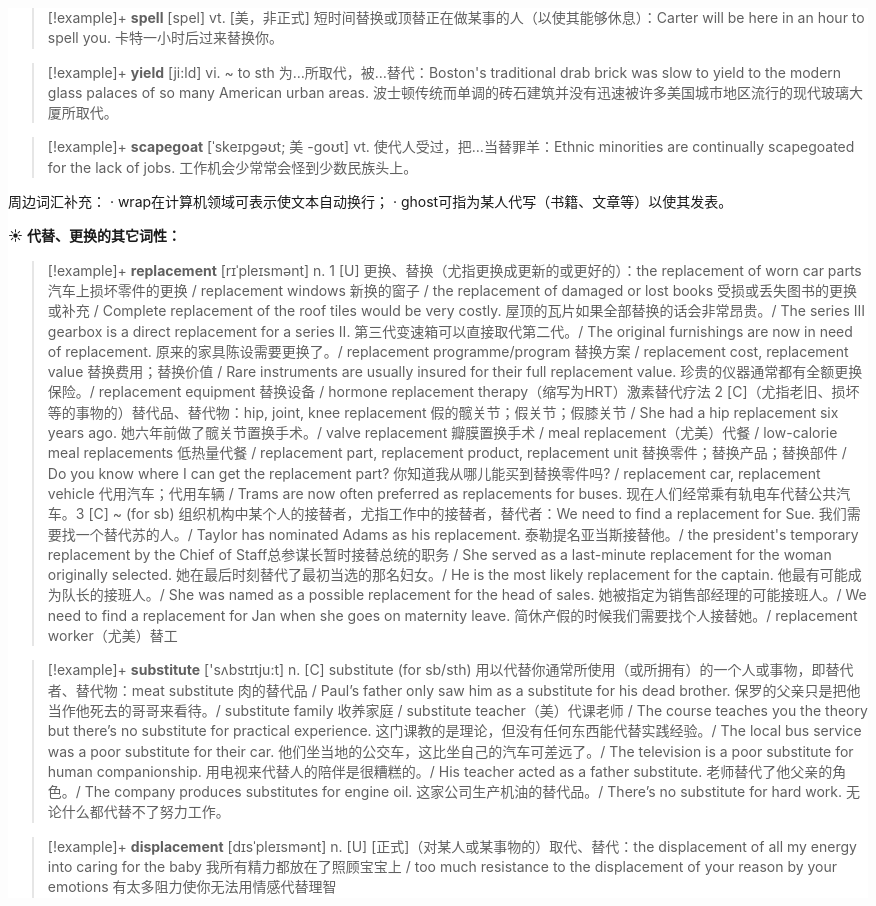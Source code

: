 >[!example]+ <span class="vocabulary">**spell**</span> [spel] 
> <span class="definition">vt. [美，非正式] 短时间替换或顶替正在做某事的人（以使其能够休息）：</span>Carter will be here in an hour to spell you. 卡特一小时后过来替换你。
           
>[!example]+ <span class="vocabulary">**yield**</span> [ji:ld]
> <span class="definition">vi. ~ to sth 为…所取代，被…替代：</span>Boston's traditional drab brick was slow to yield to the modern glass palaces of so many American urban areas. 波士顿传统而单调的砖石建筑并没有迅速被许多美国城市地区流行的现代玻璃大厦所取代。
           
>[!example]+ <span class="vocabulary">**scapegoat**</span> [ˈskeɪpgəʊt; 美 -goʊt]
> <span class="definition">vt. 使代人受过，把…当替罪羊：</span>Ethnic minorities are continually scapegoated for the lack of jobs. 工作机会少常常会怪到少数民族头上。

周边词汇补充：
· wrap在计算机领域可表示使文本自动换行；
· ghost可指为某人代写（书籍、文章等）以使其发表。

☀ <span class="category">**代替、更换的其它词性：**</span>
>[!example]+ <span class="vocabulary">**replacement**</span> [rɪˈpleɪsmənt]
> <span class="definition">n. 1 [U] 更换、替换（尤指更换成更新的或更好的）：</span>the replacement of worn car parts 汽车上损坏零件的更换 / replacement windows 新换的窗子 / the replacement of damaged or lost books 受损或丢失图书的更换或补充 / Complete replacement of the roof tiles would be very costly. 屋顶的瓦片如果全部替换的话会非常昂贵。/ The series Ⅲ gearbox is a direct replacement for a series Ⅱ. 第三代变速箱可以直接取代第二代。/ The original furnishings are now in need of replacement. 原来的家具陈设需要更换了。/ replacement programme/program 替换方案 / replacement cost, replacement value 替换费用；替换价值 / Rare instruments are usually insured for their full replacement value. 珍贵的仪器通常都有全额更换保险。/ replacement equipment 替换设备 / hormone replacement therapy（缩写为HRT）激素替代疗法 <span class="definition">2 [C]（尤指老旧、损坏等的事物的）替代品、替代物：</span>hip, joint, knee replacement 假的髋关节；假关节；假膝关节 / She had a hip replacement six years ago. 她六年前做了髋关节置换手术。/ valve replacement 瓣膜置换手术 / meal replacement（尤美）代餐 / low-calorie meal replacements 低热量代餐 / replacement part, replacement product, replacement unit 替换零件；替换产品；替换部件 / Do you know where I can get the replacement part? 你知道我从哪儿能买到替换零件吗? / replacement car, replacement vehicle 代用汽车；代用车辆 / Trams are now often preferred as replacements for buses. 现在人们经常乘有轨电车代替公共汽车。<span class="definition">3 [C] ~ (for sb) 组织机构中某个人的接替者，尤指工作中的接替者，替代者：</span>We need to find a replacement for Sue. 我们需要找一个替代苏的人。/ Taylor has nominated Adams as his replacement. 泰勒提名亚当斯接替他。/ the president's temporary replacement by the Chief of Staff总参谋长暂时接替总统的职务 / She served as a last-minute replacement for the woman originally selected. 她在最后时刻替代了最初当选的那名妇女。/ He is the most likely replacement for the captain. 他最有可能成为队长的接班人。/ She was named as a possible replacement for the head of sales. 她被指定为销售部经理的可能接班人。/ We need to find a replacement for Jan when she goes on maternity leave. 简休产假的时候我们需要找个人接替她。/ replacement worker（尤美）替工

>[!example]+ <span class="vocabulary">**substitute**</span> ['sʌbstɪtju:t] 
> <span class="definition">n. [C] substitute (for sb/sth) 用以代替你通常所使用（或所拥有）的一个人或事物，即替代者、替代物：</span>meat substitute 肉的替代品 / Paul’s father only saw him as a substitute for his dead brother. 保罗的父亲只是把他当作他死去的哥哥来看待。/ substitute family 收养家庭 / substitute teacher（美）代课老师 / The course teaches you the theory but there’s no substitute for practical experience. 这门课教的是理论，但没有任何东西能代替实践经验。/ The local bus service was a poor substitute for their car. 他们坐当地的公交车，这比坐自己的汽车可差远了。/ The television is a poor substitute for human companionship. 用电视来代替人的陪伴是很糟糕的。/ His teacher acted as a father substitute. 老师替代了他父亲的角色。/ The company produces substitutes for engine oil. 这家公司生产机油的替代品。/ There’s no substitute for hard work. 无论什么都代替不了努力工作。
           
>[!example]+ <span class="vocabulary">**displacement**</span> [dɪsˈpleɪsmənt]
> <span class="definition">n. [U] [正式]（对某人或某事物的）取代、替代：</span>the displacement of all my energy into caring for the baby 我所有精力都放在了照顾宝宝上 / too much resistance to the displacement of your reason by your emotions 有太多阻力使你无法用情感代替理智
